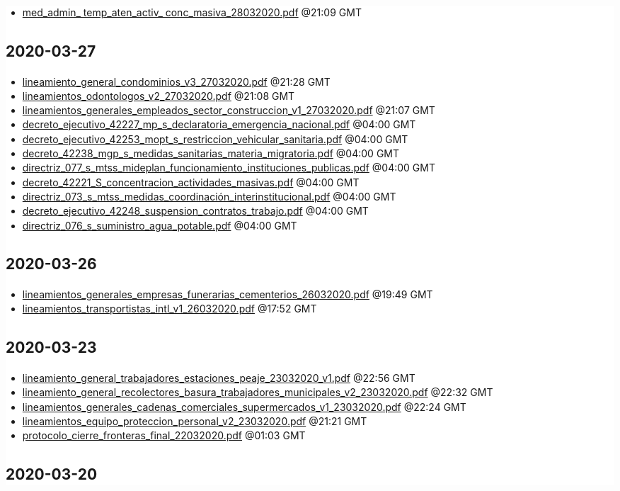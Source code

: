 * [med\_admin\_ temp\_aten\_activ\_ conc\_masiva\_28032020.pdf](e15f4638e383151b754aacb899250fbfa7ee1b88/file.pdf) @21:09 GMT

## 2020-03-27

* [lineamiento\_general\_condominios\_v3\_27032020.pdf](d09ec39f3dc46ed9ed0c241e15182e9f79fc92d3/file.pdf) @21:28 GMT
* [lineamientos\_odontologos\_v2\_27032020.pdf](0854065e8d5791b42d36988b951129a5cca1b339/file.pdf) @21:08 GMT
* [lineamientos\_generales\_empleados\_sector\_construccion\_v1\_27032020.pdf](802008ccea952d9c87571fdc480f7ac9808d5f3e/file.pdf) @21:07 GMT
* [decreto\_ejecutivo\_42227\_mp\_s\_declaratoria\_emergencia\_nacional.pdf](794770b76ea0aa8251d3938ba1523dc35027e44c/file.pdf) @04:00 GMT
* [decreto\_ejecutivo\_42253\_mopt\_s\_restriccion\_vehicular\_sanitaria.pdf](3366029fe5f3b82213a850d655a8c8d9b3707ac6/file.pdf) @04:00 GMT
* [decreto\_42238\_mgp\_s\_medidas\_sanitarias\_materia\_migratoria.pdf](09b9b501a413fcd564ae8fc12885e18a22f91a70/file.pdf) @04:00 GMT
* [directriz\_077\_s\_mtss\_mideplan\_funcionamiento\_instituciones\_publicas.pdf](b0c6c4280ce0ca32e3c5d8e1f06b676ddb73bb3e/file.pdf) @04:00 GMT
* [decreto\_42221\_S\_concentracion\_actividades\_masivas.pdf](cae75bdc191237484dc5a7f30f15a78009b18e6e/file.pdf) @04:00 GMT
* [directriz\_073\_s\_mtss\_medidas\_coordinación\_interinstitucional.pdf](6ced6cf531ccdeb080e09f2eccc6382f66ab5c8b/file.pdf) @04:00 GMT
* [decreto\_ejecutivo\_42248\_suspension\_contratos\_trabajo.pdf](ebca2d541e85286ac72f65b36867cafbdd88509b/file.pdf) @04:00 GMT
* [directriz\_076\_s\_suministro\_agua\_potable.pdf](7bf695f190402c44f114e08d5137581166c73690/file.pdf) @04:00 GMT

## 2020-03-26

* [lineamientos\_generales\_empresas\_funerarias\_cementerios\_26032020.pdf](a88ddc7f87f954c593118f8ccdc9fe9ac6182fcf/file.pdf) @19:49 GMT
* [lineamientos\_transportistas\_intl\_v1\_26032020.pdf](d39174dc3c796233f670af0e06637ad49d37b25f/file.pdf) @17:52 GMT

## 2020-03-23

* [lineamiento\_general\_trabajadores\_estaciones\_peaje\_23032020\_v1.pdf](72384e3721dbcdcecf820a791215c3afe13a7e8b/file.pdf) @22:56 GMT
* [lineamiento\_general\_recolectores\_basura\_trabajadores\_municipales\_v2\_23032020.pdf](052a2be250475e5f68949e97600b660648f425cc/file.pdf) @22:32 GMT
* [lineamientos\_generales\_cadenas\_comerciales\_supermercados\_v1\_23032020.pdf](32f1313f176ecddf702629154cebbcbd83d719ee/file.pdf) @22:24 GMT
* [lineamientos\_equipo\_proteccion\_personal\_v2\_23032020.pdf](c71c5547fedcec3b9e9e30c7d26a5ddbbc9ccee0/file.pdf) @21:21 GMT
* [protocolo\_cierre\_fronteras\_final\_22032020.pdf](22a1abdaf8007d663aa4ee366b31c92e501719a8/file.pdf) @01:03 GMT

## 2020-03-20
